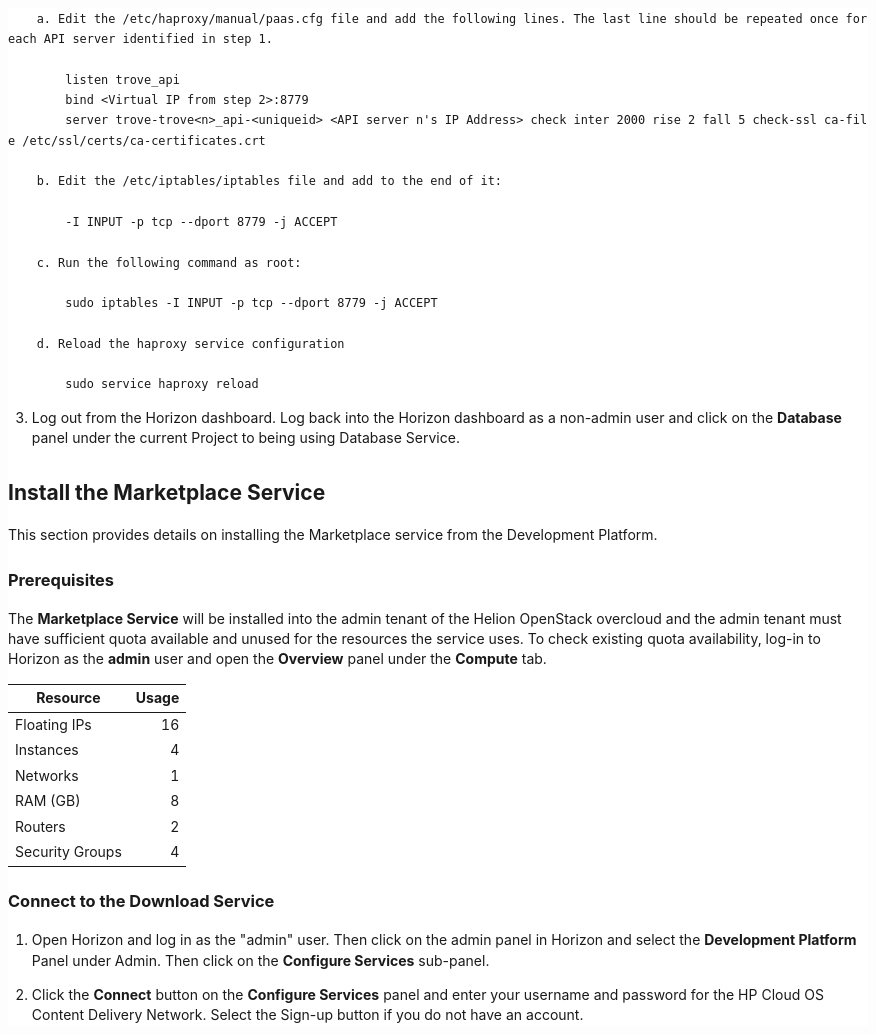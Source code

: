 		a. Edit the /etc/haproxy/manual/paas.cfg file and add the following lines. The last line should be repeated once for each API server identified in step 1. 
	
			listen trove_api
 			bind <Virtual IP from step 2>:8779
 			server trove-trove<n>_api-<uniqueid> <API server n's IP Address> check inter 2000 rise 2 fall 5 check-ssl ca-file /etc/ssl/certs/ca-certificates.crt

		b. Edit the /etc/iptables/iptables file and add to the end of it:

			-I INPUT -p tcp --dport 8779 -j ACCEPT

		c. Run the following command as root:

			sudo iptables -I INPUT -p tcp --dport 8779 -j ACCEPT
				
		d. Reload the haproxy service configuration
		
			sudo service haproxy reload

3. Log out from the Horizon dashboard. Log back into the Horizon dashboard as a non-admin user and click on the **Database** panel under the current Project to being using Database Service.

## Install the Marketplace Service<a name="install-marketplace"></a>
This section provides details on installing the Marketplace service from the Development Platform.

### Prerequisites

The **Marketplace Service** will be installed into the admin tenant of the Helion OpenStack overcloud and the admin tenant must have sufficient quota available and unused for the resources the service uses. To check existing quota availability, log-in to Horizon as the **admin** user and open the **Overview** panel under the **Compute** tab.

|Resource | Usage      | 
|--------------|-------------:|
|Floating IPs|           16|
|Instances|                4|         
|Networks|                1|
|RAM (GB)|               8|
|Routers|                   2|
|Security Groups|   4|

### Connect to the Download Service

1. Open Horizon and log in as the "admin" user. Then click on the admin panel in Horizon and select the **Development Platform** Panel under Admin. Then click on the **Configure Services** sub-panel.

2. Click the **Connect** button on the **Configure Services** panel and enter your username and password for the HP Cloud OS Content Delivery Network. Select the Sign-up button if you do not have an account.
